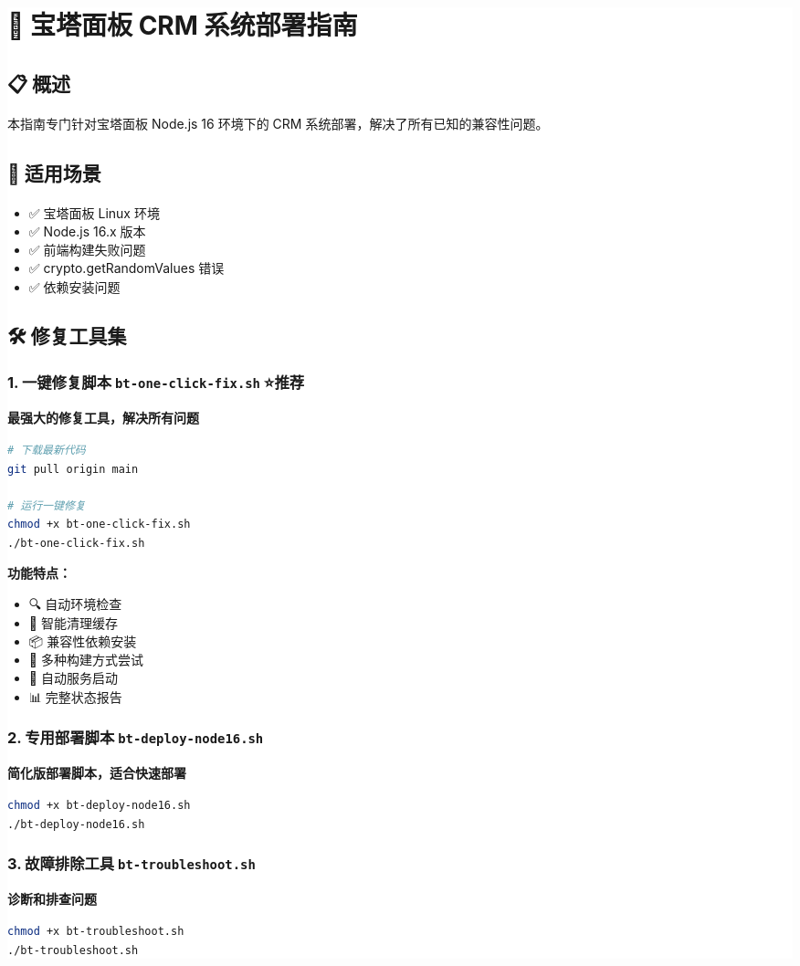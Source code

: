 # 🚀 宝塔面板 CRM 系统部署指南

## 📋 概述

本指南专门针对宝塔面板 Node.js 16 环境下的 CRM 系统部署，解决了所有已知的兼容性问题。

## 🎯 适用场景

- ✅ 宝塔面板 Linux 环境
- ✅ Node.js 16.x 版本
- ✅ 前端构建失败问题
- ✅ crypto.getRandomValues 错误
- ✅ 依赖安装问题

## 🛠️ 修复工具集

### 1. 一键修复脚本 `bt-one-click-fix.sh` ⭐推荐

**最强大的修复工具，解决所有问题**

```bash
# 下载最新代码
git pull origin main

# 运行一键修复
chmod +x bt-one-click-fix.sh
./bt-one-click-fix.sh
```

**功能特点：**
- 🔍 自动环境检查
- 🧹 智能清理缓存
- 📦 兼容性依赖安装
- 🔨 多种构建方式尝试
- 🚀 自动服务启动
- 📊 完整状态报告

### 2. 专用部署脚本 `bt-deploy-node16.sh`

**简化版部署脚本，适合快速部署**

```bash
chmod +x bt-deploy-node16.sh
./bt-deploy-node16.sh
```

### 3. 故障排除工具 `bt-troubleshoot.sh`

**诊断和排查问题**

```bash
chmod +x bt-troubleshoot.sh
./bt-troubleshoot.sh
```
